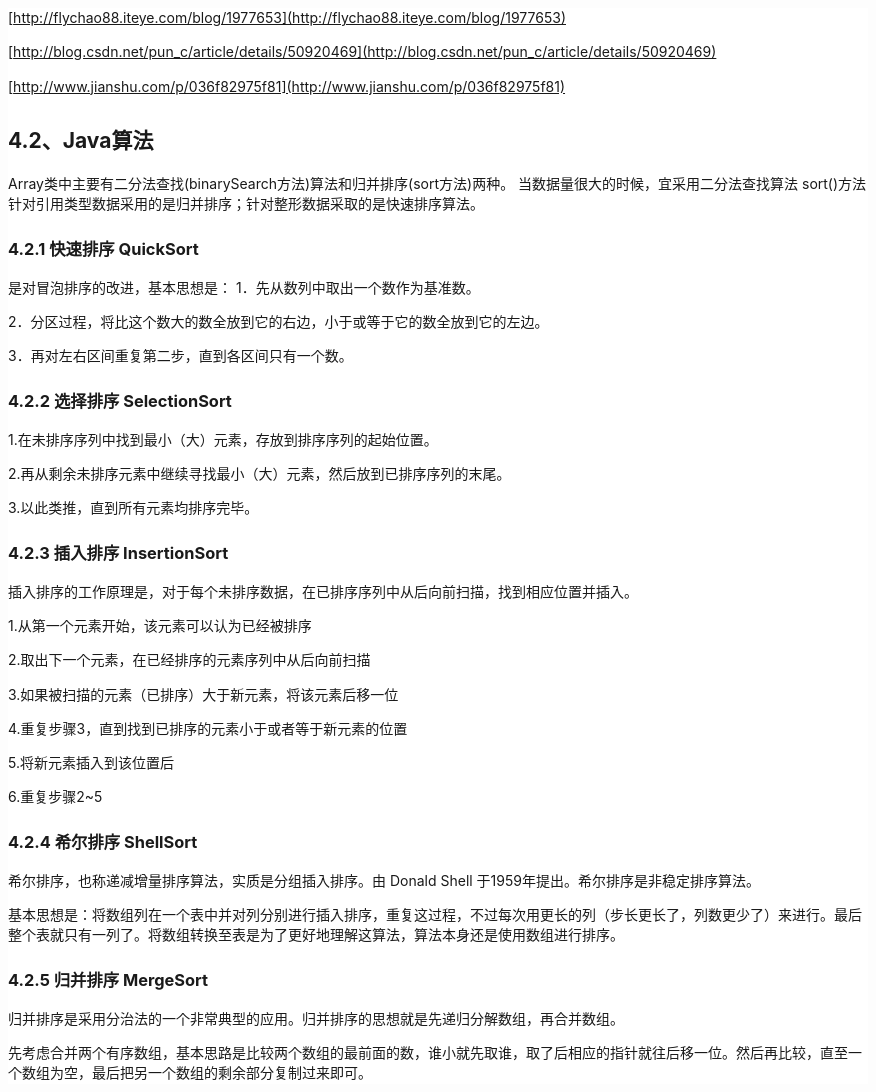 [http://flychao88.iteye.com/blog/1977653](http://flychao88.iteye.com/blog/1977653)

[http://blog.csdn.net/pun_c/article/details/50920469](http://blog.csdn.net/pun_c/article/details/50920469)

[http://www.jianshu.com/p/036f82975f81](http://www.jianshu.com/p/036f82975f81)

##  4.2、Java算法

Array类中主要有二分法查找(binarySearch方法)算法和归并排序(sort方法)两种。
当数据量很大的时候，宜采用二分法查找算法
sort()方法针对引用类型数据采用的是归并排序；针对整形数据采取的是快速排序算法。

###  4.2.1 快速排序 QuickSort

是对冒泡排序的改进，基本思想是：
1．先从数列中取出一个数作为基准数。

2．分区过程，将比这个数大的数全放到它的右边，小于或等于它的数全放到它的左边。

3．再对左右区间重复第二步，直到各区间只有一个数。

###  4.2.2 选择排序 SelectionSort

1.在未排序序列中找到最小（大）元素，存放到排序序列的起始位置。

2.再从剩余未排序元素中继续寻找最小（大）元素，然后放到已排序序列的末尾。

3.以此类推，直到所有元素均排序完毕。

###  4.2.3 插入排序 InsertionSort

插入排序的工作原理是，对于每个未排序数据，在已排序序列中从后向前扫描，找到相应位置并插入。

1.从第一个元素开始，该元素可以认为已经被排序

2.取出下一个元素，在已经排序的元素序列中从后向前扫描

3.如果被扫描的元素（已排序）大于新元素，将该元素后移一位

4.重复步骤3，直到找到已排序的元素小于或者等于新元素的位置

5.将新元素插入到该位置后

6.重复步骤2~5

###  4.2.4 希尔排序 ShellSort

希尔排序，也称递减增量排序算法，实质是分组插入排序。由 Donald Shell 于1959年提出。希尔排序是非稳定排序算法。

基本思想是：将数组列在一个表中并对列分别进行插入排序，重复这过程，不过每次用更长的列（步长更长了，列数更少了）来进行。最后整个表就只有一列了。将数组转换至表是为了更好地理解这算法，算法本身还是使用数组进行排序。

###  4.2.5 归并排序 MergeSort

归并排序是采用分治法的一个非常典型的应用。归并排序的思想就是先递归分解数组，再合并数组。

先考虑合并两个有序数组，基本思路是比较两个数组的最前面的数，谁小就先取谁，取了后相应的指针就往后移一位。然后再比较，直至一个数组为空，最后把另一个数组的剩余部分复制过来即可。
